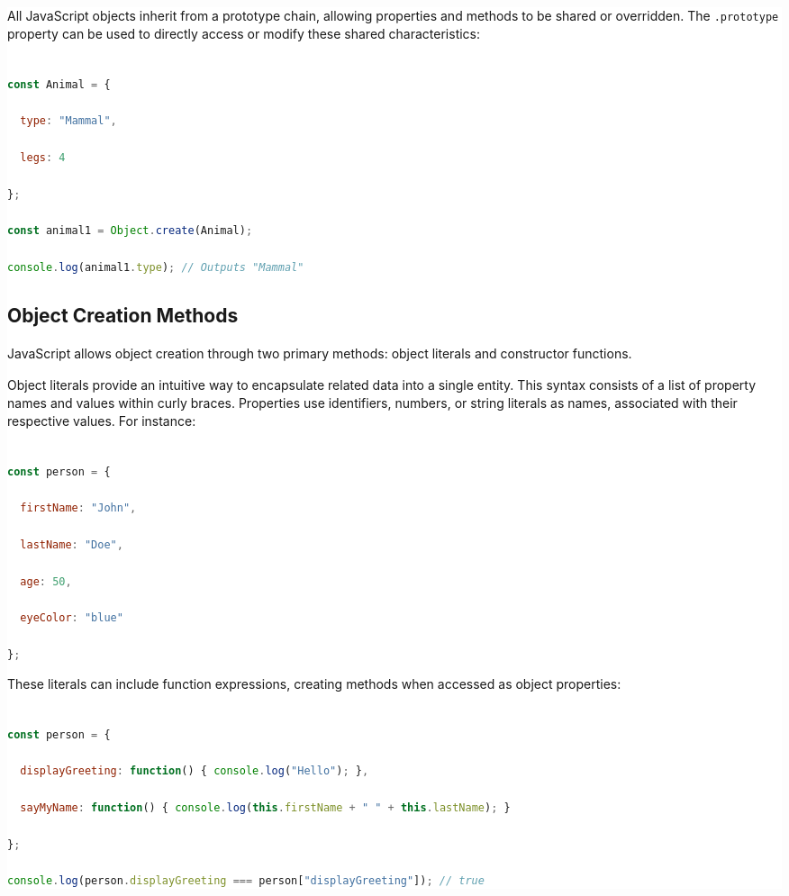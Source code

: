 All JavaScript objects inherit from a prototype chain, allowing properties and methods to be shared or overridden. The `.prototype` property can be used to directly access or modify these shared characteristics:

```javascript

const Animal = {

  type: "Mammal",

  legs: 4

};

const animal1 = Object.create(Animal);

console.log(animal1.type); // Outputs "Mammal"

```


## Object Creation Methods

JavaScript allows object creation through two primary methods: object literals and constructor functions.

Object literals provide an intuitive way to encapsulate related data into a single entity. This syntax consists of a list of property names and values within curly braces. Properties use identifiers, numbers, or string literals as names, associated with their respective values. For instance:

```javascript

const person = {

  firstName: "John",

  lastName: "Doe",

  age: 50,

  eyeColor: "blue"

};

```

These literals can include function expressions, creating methods when accessed as object properties:

```javascript

const person = {

  displayGreeting: function() { console.log("Hello"); },

  sayMyName: function() { console.log(this.firstName + " " + this.lastName); }

};

console.log(person.displayGreeting === person["displayGreeting"]); // true

```

